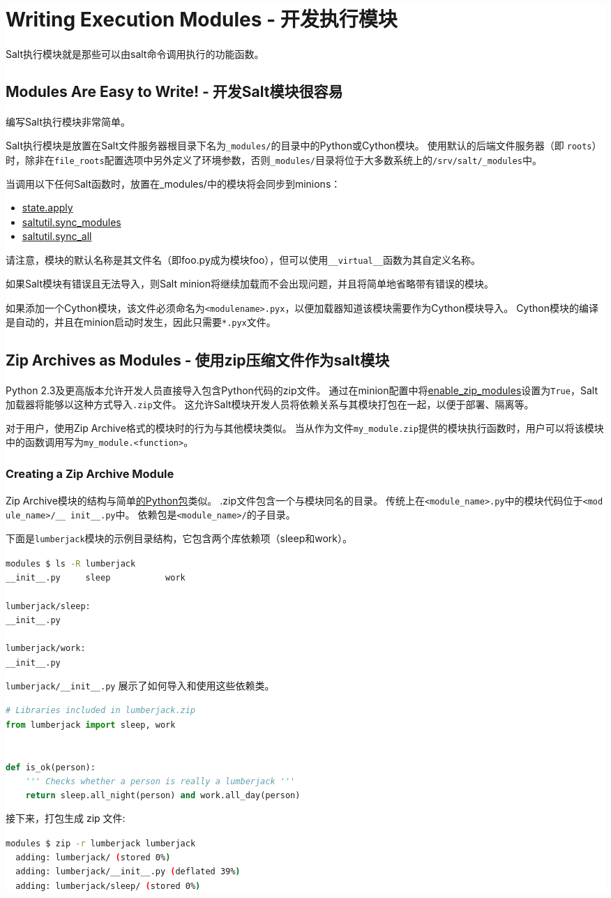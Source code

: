 # Writing Execution Modules - 开发执行模块

Salt执行模块就是那些可以由salt命令调用执行的功能函数。
## Modules Are Easy to Write!  - 开发Salt模块很容易
编写Salt执行模块非常简单。

Salt执行模块是放置在Salt文件服务器根目录下名为`_modules/`的目录中的Python或Cython模块。 使用默认的后端文件服务器（即 `roots`）时，除非在`file_roots`配置选项中另外定义了环境参数，否则`_modules/`目录将位于大多数系统上的`/srv/salt/_modules`中。

当调用以下任何Salt函数时，放置在_modules/中的模块将会同步到minions：

- [state.apply](https://docs.saltstack.com/en/latest/ref/modules/all/salt.modules.state.html#salt.modules.state.apply_)
- [saltutil.sync_modules](https://docs.saltstack.com/en/latest/ref/modules/all/salt.modules.saltutil.html#salt.modules.saltutil.sync_modules)
- [saltutil.sync_all](https://docs.saltstack.com/en/latest/ref/modules/all/salt.modules.saltutil.html#salt.modules.saltutil.sync_all)


请注意，模块的默认名称是其文件名（即foo.py成为模块foo），但可以使用`__virtual__`函数为其自定义名称。

如果Salt模块有错误且无法导入，则Salt minion将继续加载而不会出现问题，并且将简单地省略带有错误的模块。

如果添加一个Cython模块，该文件必须命名为`<modulename>.pyx`，以便加载器知道该模块需要作为Cython模块导入。 Cython模块的编译是自动的，并且在minion启动时发生，因此只需要`*.pyx`文件。

## Zip Archives as Modules - 使用zip压缩文件作为salt模块
Python 2.3及更高版本允许开发人员直接导入包含Python代码的zip文件。 通过在minion配置中将[enable_zip_modules](https://docs.saltstack.com/en/latest/ref/configuration/minion.html#std:conf_minion-enable_zip_modules)设置为`True`，Salt加载器将能够以这种方式导入`.zip`文件。 这允许Salt模块开发人员将依赖关系与其模块打包在一起，以便于部署、隔离等。

对于用户，使用Zip Archive格式的模块时的行为与其他模块类似。 当从作为文件`my_module.zip`提供的模块执行函数时，用户可以将该模块中的函数调用写为`my_module.<function>`。

### Creating a Zip Archive Module
Zip Archive模块的结构与简单[的Python包](https://docs.python.org/2/tutorial/modules.html#packages)类似。 .zip文件包含一个与模块同名的目录。 传统上在`<module_name>.py`中的模块代码位于`<module_name>/__ init__.py`中。 依赖包是`<module_name>/`的子目录。

下面是`lumberjack`模块的示例目录结构，它包含两个库依赖项（sleep和work）。
```bash
modules $ ls -R lumberjack
__init__.py     sleep           work

lumberjack/sleep:
__init__.py

lumberjack/work:
__init__.py
```
`lumberjack/__init__.py` 展示了如何导入和使用这些依赖类。
```python
# Libraries included in lumberjack.zip
from lumberjack import sleep, work


def is_ok(person):
    ''' Checks whether a person is really a lumberjack '''
    return sleep.all_night(person) and work.all_day(person)
```
接下来，打包生成 zip 文件:
```bash
modules $ zip -r lumberjack lumberjack
  adding: lumberjack/ (stored 0%)
  adding: lumberjack/__init__.py (deflated 39%)
  adding: lumberjack/sleep/ (stored 0%)
```